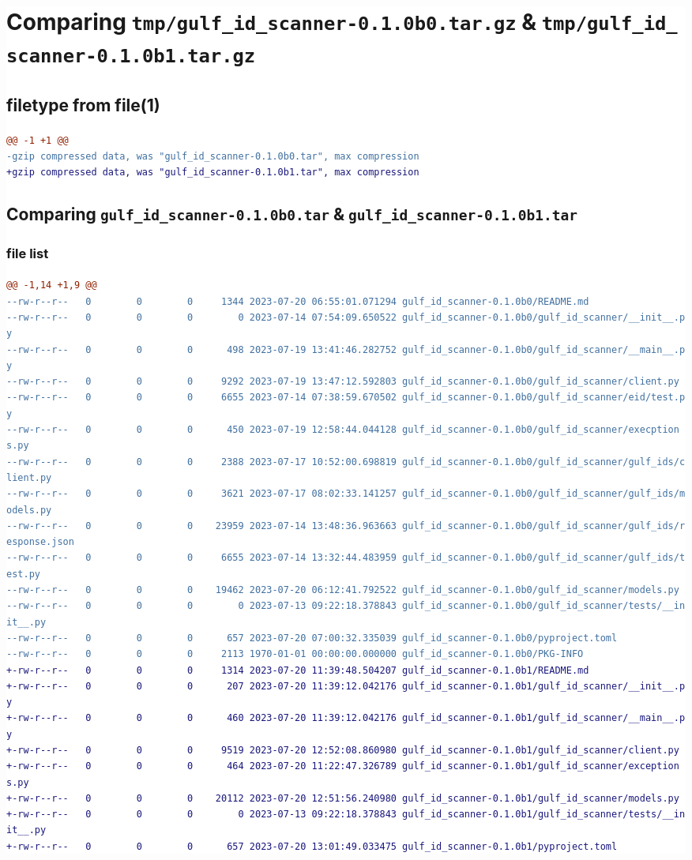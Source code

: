 # Comparing `tmp/gulf_id_scanner-0.1.0b0.tar.gz` & `tmp/gulf_id_scanner-0.1.0b1.tar.gz`

## filetype from file(1)

```diff
@@ -1 +1 @@
-gzip compressed data, was "gulf_id_scanner-0.1.0b0.tar", max compression
+gzip compressed data, was "gulf_id_scanner-0.1.0b1.tar", max compression
```

## Comparing `gulf_id_scanner-0.1.0b0.tar` & `gulf_id_scanner-0.1.0b1.tar`

### file list

```diff
@@ -1,14 +1,9 @@
--rw-r--r--   0        0        0     1344 2023-07-20 06:55:01.071294 gulf_id_scanner-0.1.0b0/README.md
--rw-r--r--   0        0        0        0 2023-07-14 07:54:09.650522 gulf_id_scanner-0.1.0b0/gulf_id_scanner/__init__.py
--rw-r--r--   0        0        0      498 2023-07-19 13:41:46.282752 gulf_id_scanner-0.1.0b0/gulf_id_scanner/__main__.py
--rw-r--r--   0        0        0     9292 2023-07-19 13:47:12.592803 gulf_id_scanner-0.1.0b0/gulf_id_scanner/client.py
--rw-r--r--   0        0        0     6655 2023-07-14 07:38:59.670502 gulf_id_scanner-0.1.0b0/gulf_id_scanner/eid/test.py
--rw-r--r--   0        0        0      450 2023-07-19 12:58:44.044128 gulf_id_scanner-0.1.0b0/gulf_id_scanner/execptions.py
--rw-r--r--   0        0        0     2388 2023-07-17 10:52:00.698819 gulf_id_scanner-0.1.0b0/gulf_id_scanner/gulf_ids/client.py
--rw-r--r--   0        0        0     3621 2023-07-17 08:02:33.141257 gulf_id_scanner-0.1.0b0/gulf_id_scanner/gulf_ids/models.py
--rw-r--r--   0        0        0    23959 2023-07-14 13:48:36.963663 gulf_id_scanner-0.1.0b0/gulf_id_scanner/gulf_ids/response.json
--rw-r--r--   0        0        0     6655 2023-07-14 13:32:44.483959 gulf_id_scanner-0.1.0b0/gulf_id_scanner/gulf_ids/test.py
--rw-r--r--   0        0        0    19462 2023-07-20 06:12:41.792522 gulf_id_scanner-0.1.0b0/gulf_id_scanner/models.py
--rw-r--r--   0        0        0        0 2023-07-13 09:22:18.378843 gulf_id_scanner-0.1.0b0/gulf_id_scanner/tests/__init__.py
--rw-r--r--   0        0        0      657 2023-07-20 07:00:32.335039 gulf_id_scanner-0.1.0b0/pyproject.toml
--rw-r--r--   0        0        0     2113 1970-01-01 00:00:00.000000 gulf_id_scanner-0.1.0b0/PKG-INFO
+-rw-r--r--   0        0        0     1314 2023-07-20 11:39:48.504207 gulf_id_scanner-0.1.0b1/README.md
+-rw-r--r--   0        0        0      207 2023-07-20 11:39:12.042176 gulf_id_scanner-0.1.0b1/gulf_id_scanner/__init__.py
+-rw-r--r--   0        0        0      460 2023-07-20 11:39:12.042176 gulf_id_scanner-0.1.0b1/gulf_id_scanner/__main__.py
+-rw-r--r--   0        0        0     9519 2023-07-20 12:52:08.860980 gulf_id_scanner-0.1.0b1/gulf_id_scanner/client.py
+-rw-r--r--   0        0        0      464 2023-07-20 11:22:47.326789 gulf_id_scanner-0.1.0b1/gulf_id_scanner/exceptions.py
+-rw-r--r--   0        0        0    20112 2023-07-20 12:51:56.240980 gulf_id_scanner-0.1.0b1/gulf_id_scanner/models.py
+-rw-r--r--   0        0        0        0 2023-07-13 09:22:18.378843 gulf_id_scanner-0.1.0b1/gulf_id_scanner/tests/__init__.py
+-rw-r--r--   0        0        0      657 2023-07-20 13:01:49.033475 gulf_id_scanner-0.1.0b1/pyproject.toml
```